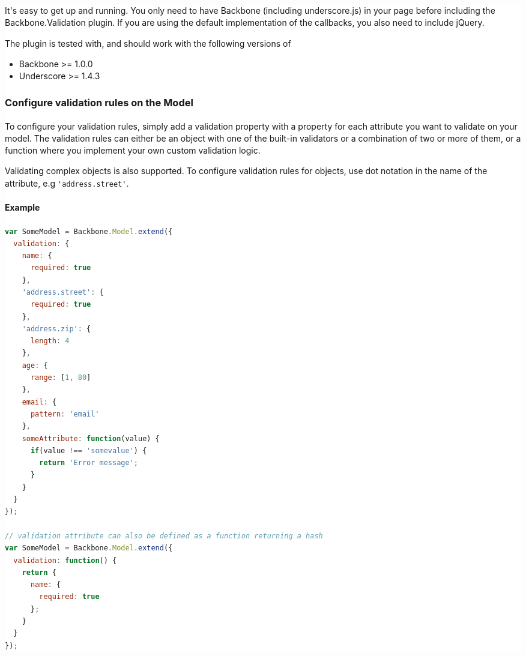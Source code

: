 It's easy to get up and running. You only need to have Backbone (including underscore.js) in your page before including the Backbone.Validation plugin. If you are using the default implementation of the callbacks, you also need to include jQuery.

The plugin is tested with, and should work with the following versions of

* Backbone >= 1.0.0
* Underscore >= 1.4.3

### Configure validation rules on the Model

To configure your validation rules, simply add a validation property with a property for each attribute you want to validate on your model. The validation rules can either be an object with one of the built-in validators or a combination of two or more of them, or a function where you implement your own custom validation logic.

Validating complex objects is also supported. To configure validation rules for objects, use dot notation in the name of the attribute, e.g `'address.street'`.

#### Example

```js
var SomeModel = Backbone.Model.extend({
  validation: {
    name: {
      required: true
    },
    'address.street': {
      required: true
    },
    'address.zip': {
      length: 4
    },
    age: {
      range: [1, 80]
    },
    email: {
      pattern: 'email'
    },
    someAttribute: function(value) {
      if(value !== 'somevalue') {
        return 'Error message';
      }
    }
  }
});

// validation attribute can also be defined as a function returning a hash
var SomeModel = Backbone.Model.extend({
  validation: function() {
    return {
      name: {
        required: true
      };
    }
  }
});
```
